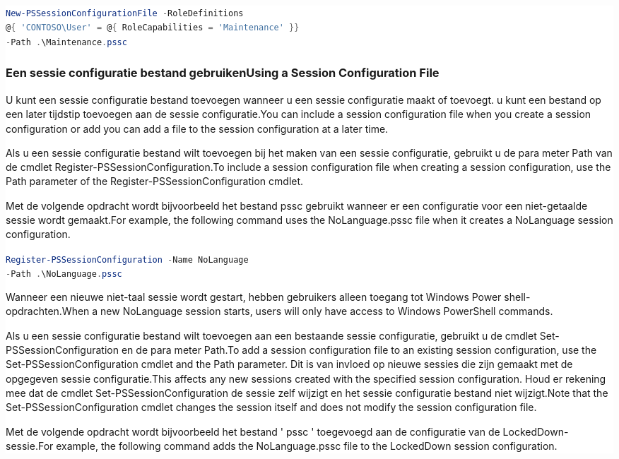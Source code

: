```powershell
New-PSSessionConfigurationFile -RoleDefinitions
@{ 'CONTOSO\User' = @{ RoleCapabilities = 'Maintenance' }}
-Path .\Maintenance.pssc
```

### <a name="using-a-session-configuration-file"></a><span data-ttu-id="7580a-139">Een sessie configuratie bestand gebruiken</span><span class="sxs-lookup"><span data-stu-id="7580a-139">Using a Session Configuration File</span></span>

<span data-ttu-id="7580a-140">U kunt een sessie configuratie bestand toevoegen wanneer u een sessie configuratie maakt of toevoegt. u kunt een bestand op een later tijdstip toevoegen aan de sessie configuratie.</span><span class="sxs-lookup"><span data-stu-id="7580a-140">You can include a session configuration file when you create a session configuration or add you can add a file to the session configuration at a later time.</span></span>

<span data-ttu-id="7580a-141">Als u een sessie configuratie bestand wilt toevoegen bij het maken van een sessie configuratie, gebruikt u de para meter Path van de cmdlet Register-PSSessionConfiguration.</span><span class="sxs-lookup"><span data-stu-id="7580a-141">To include a session configuration file when creating a session configuration, use the Path parameter of the Register-PSSessionConfiguration cmdlet.</span></span>

<span data-ttu-id="7580a-142">Met de volgende opdracht wordt bijvoorbeeld het bestand pssc gebruikt wanneer er een configuratie voor een niet-getaalde sessie wordt gemaakt.</span><span class="sxs-lookup"><span data-stu-id="7580a-142">For example, the following command uses the NoLanguage.pssc file when it creates a NoLanguage session configuration.</span></span>

```powershell
Register-PSSessionConfiguration -Name NoLanguage
-Path .\NoLanguage.pssc
```

<span data-ttu-id="7580a-143">Wanneer een nieuwe niet-taal sessie wordt gestart, hebben gebruikers alleen toegang tot Windows Power shell-opdrachten.</span><span class="sxs-lookup"><span data-stu-id="7580a-143">When a new NoLanguage session starts, users will only have access to Windows PowerShell commands.</span></span>

<span data-ttu-id="7580a-144">Als u een sessie configuratie bestand wilt toevoegen aan een bestaande sessie configuratie, gebruikt u de cmdlet Set-PSSessionConfiguration en de para meter Path.</span><span class="sxs-lookup"><span data-stu-id="7580a-144">To add a session configuration file to an existing session configuration, use the Set-PSSessionConfiguration cmdlet and the Path parameter.</span></span> <span data-ttu-id="7580a-145">Dit is van invloed op nieuwe sessies die zijn gemaakt met de opgegeven sessie configuratie.</span><span class="sxs-lookup"><span data-stu-id="7580a-145">This affects any new sessions created with the specified session configuration.</span></span> <span data-ttu-id="7580a-146">Houd er rekening mee dat de cmdlet Set-PSSessionConfiguration de sessie zelf wijzigt en het sessie configuratie bestand niet wijzigt.</span><span class="sxs-lookup"><span data-stu-id="7580a-146">Note that the Set-PSSessionConfiguration cmdlet changes the session itself and does not modify the session configuration file.</span></span>

<span data-ttu-id="7580a-147">Met de volgende opdracht wordt bijvoorbeeld het bestand ' pssc ' toegevoegd aan de configuratie van de LockedDown-sessie.</span><span class="sxs-lookup"><span data-stu-id="7580a-147">For example, the following command adds the NoLanguage.pssc file to the LockedDown session configuration.</span></span>
